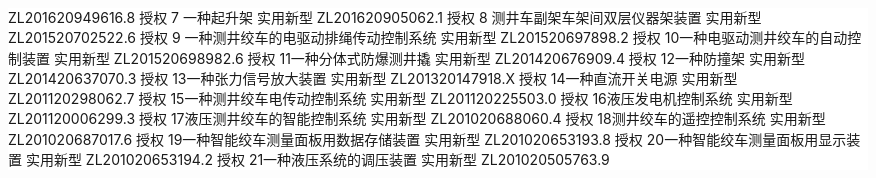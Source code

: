 ZL201620949616.8
授权
7
一种起升架
实用新型
ZL201620905062.1
授权
8
测井车副架车架间双层仪器架装置
实用新型
ZL201520702522.6
授权
9
一种测井绞车的电驱动排绳传动控制系统
实用新型
ZL201520697898.2
授权
10一种电驱动测井绞车的自动控制装置
实用新型
ZL201520698982.6
授权
11一种分体式防爆测井撬
实用新型
ZL201420676909.4
授权
12一种防撞架
实用新型
ZL201420637070.3
授权
13一种张力信号放大装置
实用新型
ZL201320147918.X
授权
14一种直流开关电源
实用新型
ZL201120298062.7
授权
15一种测井绞车电传动控制系统
实用新型
ZL201120225503.0
授权
16液压发电机控制系统
实用新型
ZL201120006299.3
授权
17液压测井绞车的智能控制系统
实用新型
ZL201020688060.4
授权
18测井绞车的遥控控制系统
实用新型
ZL201020687017.6
授权
19一种智能绞车测量面板用数据存储装置
实用新型
ZL201020653193.8
授权
20一种智能绞车测量面板用显示装置
实用新型
ZL201020653194.2
授权
21一种液压系统的调压装置
实用新型
ZL201020505763.9